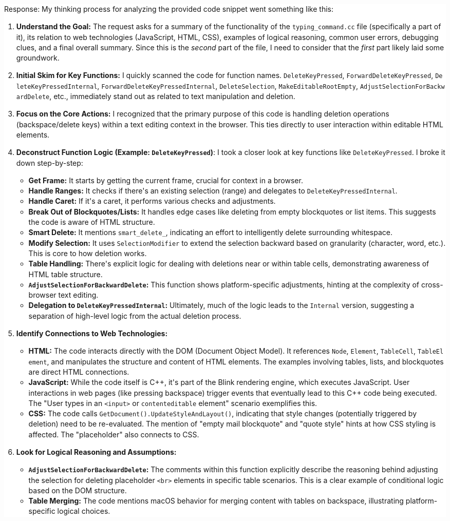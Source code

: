 Response:
My thinking process for analyzing the provided code snippet went something like this:

1. **Understand the Goal:** The request asks for a summary of the functionality of the `typing_command.cc` file (specifically a part of it), its relation to web technologies (JavaScript, HTML, CSS), examples of logical reasoning, common user errors, debugging clues, and a final overall summary. Since this is the *second* part of the file, I need to consider that the *first* part likely laid some groundwork.

2. **Initial Skim for Key Functions:** I quickly scanned the code for function names. `DeleteKeyPressed`, `ForwardDeleteKeyPressed`, `DeleteKeyPressedInternal`, `ForwardDeleteKeyPressedInternal`, `DeleteSelection`, `MakeEditableRootEmpty`, `AdjustSelectionForBackwardDelete`, etc., immediately stand out as related to text manipulation and deletion.

3. **Focus on the Core Actions:** I recognized that the primary purpose of this code is handling deletion operations (backspace/delete keys) within a text editing context in the browser. This ties directly to user interaction within editable HTML elements.

4. **Deconstruct Function Logic (Example: `DeleteKeyPressed`)**:  I took a closer look at key functions like `DeleteKeyPressed`. I broke it down step-by-step:
    * **Get Frame:**  It starts by getting the current frame, crucial for context in a browser.
    * **Handle Ranges:** It checks if there's an existing selection (range) and delegates to `DeleteKeyPressedInternal`.
    * **Handle Caret:** If it's a caret, it performs various checks and adjustments.
    * **Break Out of Blockquotes/Lists:** It handles edge cases like deleting from empty blockquotes or list items. This suggests the code is aware of HTML structure.
    * **Smart Delete:**  It mentions `smart_delete_`, indicating an effort to intelligently delete surrounding whitespace.
    * **Modify Selection:** It uses `SelectionModifier` to extend the selection backward based on granularity (character, word, etc.). This is core to how deletion works.
    * **Table Handling:** There's explicit logic for dealing with deletions near or within table cells, demonstrating awareness of HTML table structure.
    * **`AdjustSelectionForBackwardDelete`:** This function shows platform-specific adjustments, hinting at the complexity of cross-browser text editing.
    * **Delegation to `DeleteKeyPressedInternal`:**  Ultimately, much of the logic leads to the `Internal` version, suggesting a separation of high-level logic from the actual deletion process.

5. **Identify Connections to Web Technologies:**
    * **HTML:** The code interacts directly with the DOM (Document Object Model). It references `Node`, `Element`, `TableCell`, `TableElement`, and manipulates the structure and content of HTML elements. The examples involving tables, lists, and blockquotes are direct HTML connections.
    * **JavaScript:** While the code itself is C++, it's part of the Blink rendering engine, which executes JavaScript. User interactions in web pages (like pressing backspace) trigger events that eventually lead to this C++ code being executed. The "User types in an `<input>` or `contenteditable` element" scenario exemplifies this.
    * **CSS:**  The code calls `GetDocument().UpdateStyleAndLayout()`, indicating that style changes (potentially triggered by deletion) need to be re-evaluated. The mention of "empty mail blockquote" and "quote style" hints at how CSS styling is affected. The "placeholder" also connects to CSS.

6. **Look for Logical Reasoning and Assumptions:**
    * **`AdjustSelectionForBackwardDelete`:**  The comments within this function explicitly describe the reasoning behind adjusting the selection for deleting placeholder `<br>` elements in specific table scenarios. This is a clear example of conditional logic based on the DOM structure.
    * **Table Merging:** The code mentions macOS behavior for merging content with tables on backspace, illustrating platform-specific logical choices.
